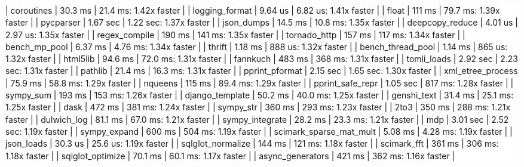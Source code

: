 | coroutines               | 30.3 ms                                                      | 21.4 ms: 1.42x faster                                                       |
| logging_format           | 9.64 us                                                      | 6.82 us: 1.41x faster                                                       |
| float                    | 111 ms                                                       | 79.7 ms: 1.39x faster                                                       |
| pycparser                | 1.67 sec                                                     | 1.22 sec: 1.37x faster                                                      |
| json_dumps               | 14.5 ms                                                      | 10.8 ms: 1.35x faster                                                       |
| deepcopy_reduce          | 4.01 us                                                      | 2.97 us: 1.35x faster                                                       |
| regex_compile            | 190 ms                                                       | 141 ms: 1.35x faster                                                        |
| tornado_http             | 157 ms                                                       | 117 ms: 1.34x faster                                                        |
| bench_mp_pool            | 6.37 ms                                                      | 4.76 ms: 1.34x faster                                                       |
| thrift                   | 1.18 ms                                                      | 888 us: 1.32x faster                                                        |
| bench_thread_pool        | 1.14 ms                                                      | 865 us: 1.32x faster                                                        |
| html5lib                 | 94.6 ms                                                      | 72.0 ms: 1.31x faster                                                       |
| fannkuch                 | 483 ms                                                       | 368 ms: 1.31x faster                                                        |
| tomli_loads              | 2.92 sec                                                     | 2.23 sec: 1.31x faster                                                      |
| pathlib                  | 21.4 ms                                                      | 16.3 ms: 1.31x faster                                                       |
| pprint_pformat           | 2.15 sec                                                     | 1.65 sec: 1.30x faster                                                      |
| xml_etree_process        | 75.9 ms                                                      | 58.8 ms: 1.29x faster                                                       |
| nqueens                  | 115 ms                                                       | 89.4 ms: 1.29x faster                                                       |
| pprint_safe_repr         | 1.05 sec                                                     | 817 ms: 1.28x faster                                                        |
| sympy_sum                | 193 ms                                                       | 153 ms: 1.26x faster                                                        |
| django_template          | 50.2 ms                                                      | 40.0 ms: 1.25x faster                                                       |
| genshi_text              | 31.4 ms                                                      | 25.1 ms: 1.25x faster                                                       |
| dask                     | 472 ms                                                       | 381 ms: 1.24x faster                                                        |
| sympy_str                | 360 ms                                                       | 293 ms: 1.23x faster                                                        |
| 2to3                     | 350 ms                                                       | 288 ms: 1.21x faster                                                        |
| dulwich_log              | 81.1 ms                                                      | 67.0 ms: 1.21x faster                                                       |
| sympy_integrate          | 28.2 ms                                                      | 23.3 ms: 1.21x faster                                                       |
| mdp                      | 3.01 sec                                                     | 2.52 sec: 1.19x faster                                                      |
| sympy_expand             | 600 ms                                                       | 504 ms: 1.19x faster                                                        |
| scimark_sparse_mat_mult  | 5.08 ms                                                      | 4.28 ms: 1.19x faster                                                       |
| json_loads               | 30.3 us                                                      | 25.6 us: 1.19x faster                                                       |
| sqlglot_normalize        | 144 ms                                                       | 121 ms: 1.18x faster                                                        |
| scimark_fft              | 361 ms                                                       | 306 ms: 1.18x faster                                                        |
| sqlglot_optimize         | 70.1 ms                                                      | 60.1 ms: 1.17x faster                                                       |
| async_generators         | 421 ms                                                       | 362 ms: 1.16x faster                                                        |